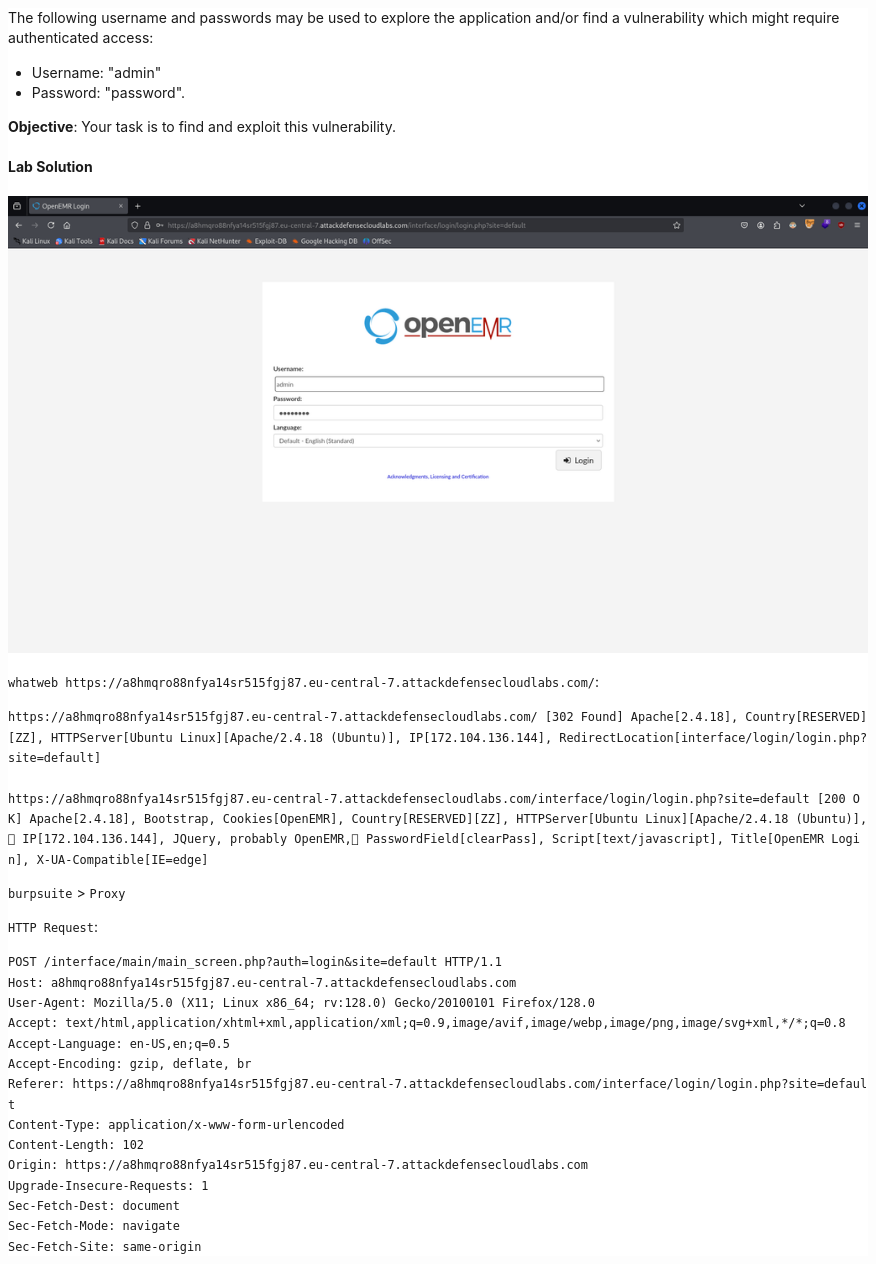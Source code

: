The following username and passwords may be used to explore the application and/or find a vulnerability which might require authenticated access:
- Username: "admin"
- Password: "password".

**Objective**: Your task is to find and exploit this vulnerability.  

#### Lab Solution

![Lab - Directory Traversal](./assets/06_file_and_resource_attacks_lab_openemr_arbitrary_file_read.png)

`whatweb https://a8hmqro88nfya14sr515fgj87.eu-central-7.attackdefensecloudlabs.com/`:
```
https://a8hmqro88nfya14sr515fgj87.eu-central-7.attackdefensecloudlabs.com/ [302 Found] Apache[2.4.18], Country[RESERVED][ZZ], HTTPServer[Ubuntu Linux][Apache/2.4.18 (Ubuntu)], IP[172.104.136.144], RedirectLocation[interface/login/login.php?site=default]

https://a8hmqro88nfya14sr515fgj87.eu-central-7.attackdefensecloudlabs.com/interface/login/login.php?site=default [200 OK] Apache[2.4.18], Bootstrap, Cookies[OpenEMR], Country[RESERVED][ZZ], HTTPServer[Ubuntu Linux][Apache/2.4.18 (Ubuntu)],📌 IP[172.104.136.144], JQuery, probably OpenEMR,📌 PasswordField[clearPass], Script[text/javascript], Title[OpenEMR Login], X-UA-Compatible[IE=edge]
```

`burpsuite` > `Proxy`

`HTTP Request`:
```http
POST /interface/main/main_screen.php?auth=login&site=default HTTP/1.1
Host: a8hmqro88nfya14sr515fgj87.eu-central-7.attackdefensecloudlabs.com
User-Agent: Mozilla/5.0 (X11; Linux x86_64; rv:128.0) Gecko/20100101 Firefox/128.0
Accept: text/html,application/xhtml+xml,application/xml;q=0.9,image/avif,image/webp,image/png,image/svg+xml,*/*;q=0.8
Accept-Language: en-US,en;q=0.5
Accept-Encoding: gzip, deflate, br
Referer: https://a8hmqro88nfya14sr515fgj87.eu-central-7.attackdefensecloudlabs.com/interface/login/login.php?site=default
Content-Type: application/x-www-form-urlencoded
Content-Length: 102
Origin: https://a8hmqro88nfya14sr515fgj87.eu-central-7.attackdefensecloudlabs.com
Upgrade-Insecure-Requests: 1
Sec-Fetch-Dest: document
Sec-Fetch-Mode: navigate
Sec-Fetch-Site: same-origin
```